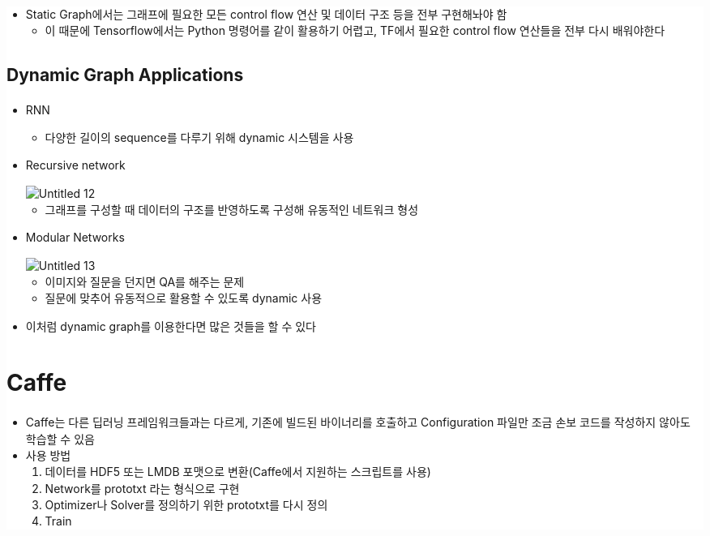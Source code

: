 - Static Graph에서는 그래프에 필요한 모든 control flow 연산 및 데이터 구조 등을 전부 구현해놔야 함
    - 이 때문에 Tensorflow에서는 Python 명령어를 같이 활용하기 어렵고, TF에서 필요한 control flow 연산들을 전부 다시 배워야한다

## Dynamic Graph Applications

- RNN
    - 다양한 길이의 sequence를 다루기 위해 dynamic 시스템을 사용
- Recursive network
    
    <img width="235" alt="Untitled 12" src="https://user-images.githubusercontent.com/99728502/235842547-f365ce44-d18f-44e6-be9f-ca888e91a59f.png">

    - 그래프를 구성할 때 데이터의 구조를 반영하도록 구성해 유동적인 네트워크 형성
- Modular Networks
    
    <img width="299" alt="Untitled 13" src="https://user-images.githubusercontent.com/99728502/235842557-794f9903-a824-46bb-9556-47e7c0cfc7ea.png">

    - 이미지와 질문을 던지면 QA를 해주는 문제
    - 질문에 맞추어 유동적으로 활용할 수 있도록 dynamic 사용
- 이처럼 dynamic graph를 이용한다면 많은 것들을 할 수 있다

# Caffe

- Caffe는 다른 딥러닝 프레임워크들과는 다르게, 기존에 빌드된 바이너리를 호출하고 Configuration 파일만 조금 손보 코드를 작성하지 않아도 학습할 수 있음
- 사용 방법
    1. 데이터를 HDF5 또는 LMDB 포맷으로 변환(Caffe에서 지원하는 스크립트를 사용)
    2. Network를 prototxt 라는 형식으로 구현
    3. Optimizer나 Solver를 정의하기 위한 prototxt를 다시 정의
    4. Train
